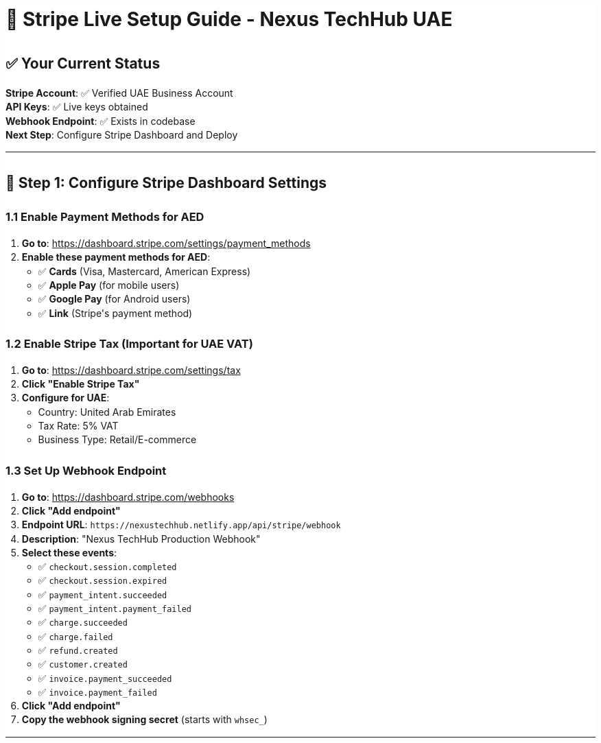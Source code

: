 # 🚀 Stripe Live Setup Guide - Nexus TechHub UAE

## ✅ **Your Current Status**

**Stripe Account**: ✅ Verified UAE Business Account  
**API Keys**: ✅ Live keys obtained  
**Webhook Endpoint**: ✅ Exists in codebase  
**Next Step**: Configure Stripe Dashboard and Deploy  

---

## 🔧 **Step 1: Configure Stripe Dashboard Settings**

### **1.1 Enable Payment Methods for AED**
1. **Go to**: https://dashboard.stripe.com/settings/payment_methods
2. **Enable these payment methods for AED**:
   - ✅ **Cards** (Visa, Mastercard, American Express)
   - ✅ **Apple Pay** (for mobile users)
   - ✅ **Google Pay** (for Android users)
   - ✅ **Link** (Stripe's payment method)

### **1.2 Enable Stripe Tax (Important for UAE VAT)**
1. **Go to**: https://dashboard.stripe.com/settings/tax
2. **Click "Enable Stripe Tax"**
3. **Configure for UAE**:
   - Country: United Arab Emirates
   - Tax Rate: 5% VAT
   - Business Type: Retail/E-commerce

### **1.3 Set Up Webhook Endpoint**
1. **Go to**: https://dashboard.stripe.com/webhooks
2. **Click "Add endpoint"**
3. **Endpoint URL**: `https://nexustechhub.netlify.app/api/stripe/webhook`
4. **Description**: "Nexus TechHub Production Webhook"
5. **Select these events**:
   - ✅ `checkout.session.completed`
   - ✅ `checkout.session.expired`
   - ✅ `payment_intent.succeeded`
   - ✅ `payment_intent.payment_failed`
   - ✅ `charge.succeeded`
   - ✅ `charge.failed`
   - ✅ `refund.created`
   - ✅ `customer.created`
   - ✅ `invoice.payment_succeeded`
   - ✅ `invoice.payment_failed`
6. **Click "Add endpoint"**
7. **Copy the webhook signing secret** (starts with `whsec_`)

---
